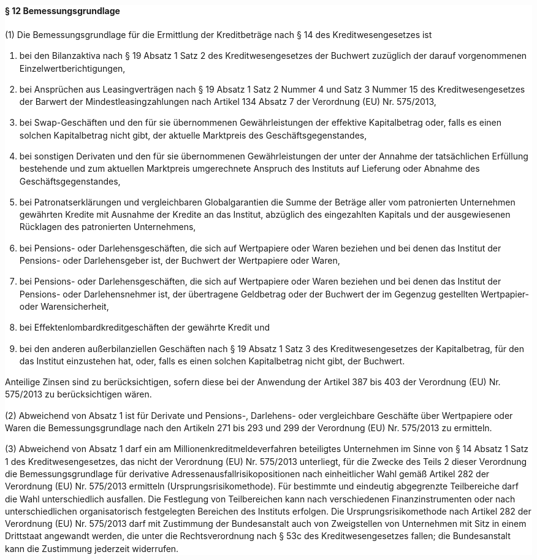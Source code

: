 #### § 12 Bemessungsgrundlage

(1) Die Bemessungsgrundlage für die Ermittlung der Kreditbeträge nach § 14 des Kreditwesengesetzes ist

1.  bei den Bilanzaktiva nach § 19 Absatz 1 Satz 2 des Kreditwesengesetzes der Buchwert zuzüglich der darauf vorgenommenen Einzelwertberichtigungen,


2.  bei Ansprüchen aus Leasingverträgen nach § 19 Absatz 1 Satz 2 Nummer 4 und Satz 3 Nummer 15 des Kreditwesengesetzes der Barwert der Mindestleasingzahlungen nach Artikel 134 Absatz 7 der Verordnung (EU) Nr. 575/2013,


3.  bei Swap-Geschäften und den für sie übernommenen Gewährleistungen der effektive Kapitalbetrag oder, falls es einen solchen Kapitalbetrag nicht gibt, der aktuelle Marktpreis des Geschäftsgegenstandes,


4.  bei sonstigen Derivaten und den für sie übernommenen Gewährleistungen der unter der Annahme der tatsächlichen Erfüllung bestehende und zum aktuellen Marktpreis umgerechnete Anspruch des Instituts auf Lieferung oder Abnahme des Geschäftsgegenstandes,


5.  bei Patronatserklärungen und vergleichbaren Globalgarantien die Summe der Beträge aller vom patronierten Unternehmen gewährten Kredite mit Ausnahme der Kredite an das Institut, abzüglich des eingezahlten Kapitals und der ausgewiesenen Rücklagen des patronierten Unternehmens,


6.  bei Pensions- oder Darlehensgeschäften, die sich auf Wertpapiere oder Waren beziehen und bei denen das Institut der Pensions- oder Darlehensgeber ist, der Buchwert der Wertpapiere oder Waren,


7.  bei Pensions- oder Darlehensgeschäften, die sich auf Wertpapiere oder Waren beziehen und bei denen das Institut der Pensions- oder Darlehensnehmer ist, der übertragene Geldbetrag oder der Buchwert der im Gegenzug gestellten Wertpapier- oder Warensicherheit,


8.  bei Effektenlombardkreditgeschäften der gewährte Kredit und


9.  bei den anderen außerbilanziellen Geschäften nach § 19 Absatz 1 Satz 3 des Kreditwesengesetzes der Kapitalbetrag, für den das Institut einzustehen hat, oder, falls es einen solchen Kapitalbetrag nicht gibt, der Buchwert.



Anteilige Zinsen sind zu berücksichtigen, sofern diese bei der Anwendung der Artikel 387 bis 403 der Verordnung (EU) Nr. 575/2013 zu berücksichtigen wären.

(2) Abweichend von Absatz 1 ist für Derivate und Pensions-, Darlehens- oder vergleichbare Geschäfte über Wertpapiere oder Waren die Bemessungsgrundlage nach den Artikeln 271 bis 293 und 299 der Verordnung (EU) Nr. 575/2013 zu ermitteln.

(3) Abweichend von Absatz 1 darf ein am Millionenkreditmeldeverfahren beteiligtes Unternehmen im Sinne von § 14 Absatz 1 Satz 1 des Kreditwesengesetzes, das nicht der Verordnung (EU) Nr. 575/2013 unterliegt, für die Zwecke des Teils 2 dieser Verordnung die Bemessungsgrundlage für derivative Adressenausfallrisikopositionen nach einheitlicher Wahl gemäß Artikel 282 der Verordnung (EU) Nr. 575/2013 ermitteln (Ursprungsrisikomethode). Für bestimmte und eindeutig abgegrenzte Teilbereiche darf die Wahl unterschiedlich ausfallen. Die Festlegung von Teilbereichen kann nach verschiedenen Finanzinstrumenten oder nach unterschiedlichen organisatorisch festgelegten Bereichen des Instituts erfolgen. Die Ursprungsrisikomethode nach Artikel 282 der Verordnung (EU) Nr. 575/2013 darf mit Zustimmung der Bundesanstalt auch von Zweigstellen von Unternehmen mit Sitz in einem Drittstaat angewandt werden, die unter die Rechtsverordnung nach § 53c des Kreditwesengesetzes fallen; die Bundesanstalt kann die Zustimmung jederzeit widerrufen.
